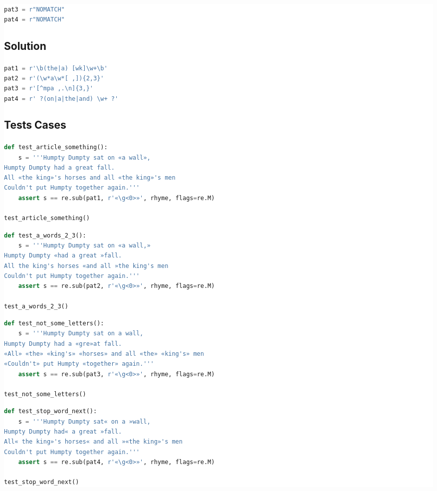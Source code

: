 ```python
pat3 = r"NOMATCH"
pat4 = r"NOMATCH"
```

## Solution


```python
pat1 = r'\b(the|a) [wk]\w+\b'
pat2 = r'(\w*a\w*[ ,]){2,3}'
pat3 = r'[^mpa ,.\n]{3,}'
pat4 = r' ?(on|a|the|and) \w+ ?'
```

## Tests Cases


```python
def test_article_something():
    s = '''Humpty Dumpty sat on «a wall»,
Humpty Dumpty had a great fall.
All «the king»'s horses and all «the king»'s men
Couldn't put Humpty together again.'''
    assert s == re.sub(pat1, r'«\g<0>»', rhyme, flags=re.M)    

test_article_something()
```


```python
def test_a_words_2_3():
    s = '''Humpty Dumpty sat on «a wall,»
Humpty Dumpty «had a great »fall.
All the king's horses «and all »the king's men
Couldn't put Humpty together again.'''
    assert s == re.sub(pat2, r'«\g<0>»', rhyme, flags=re.M)    

test_a_words_2_3()
```


```python
def test_not_some_letters():
    s = '''Humpty Dumpty sat on a wall,
Humpty Dumpty had a «gre»at fall.
«All» «the» «king's» «horses» and all «the» «king's» men
«Couldn't» put Humpty «together» again.'''
    assert s == re.sub(pat3, r'«\g<0>»', rhyme, flags=re.M)    

test_not_some_letters()
```


```python
def test_stop_word_next():
    s = '''Humpty Dumpty sat« on a »wall,
Humpty Dumpty had« a great »fall.
All« the king»'s horses« and all »«the king»'s men
Couldn't put Humpty together again.'''
    assert s == re.sub(pat4, r'«\g<0>»', rhyme, flags=re.M)    

test_stop_word_next()
```
